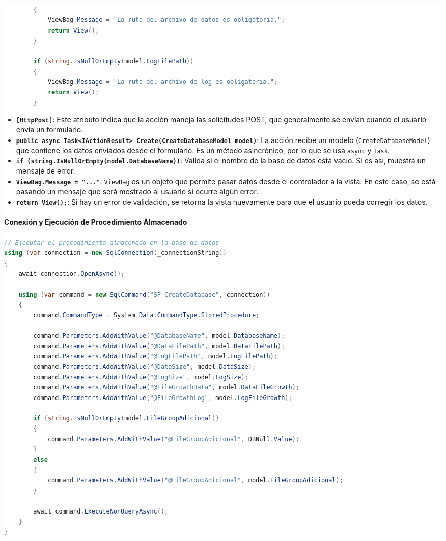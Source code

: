 ```csharp
        {
            ViewBag.Message = "La ruta del archivo de datos es obligatoria.";
            return View();
        }

        if (string.IsNullOrEmpty(model.LogFilePath))
        {
            ViewBag.Message = "La ruta del archivo de log es obligatoria.";
            return View();
        }
```

- **`[HttpPost]`**: Este atributo indica que la acción maneja las solicitudes POST, que generalmente se envían cuando el usuario envía un formulario.
- **`public async Task<IActionResult> Create(CreateDatabaseModel model)`**: La acción recibe un modelo (`CreateDatabaseModel`) que contiene los datos enviados desde el formulario. Es un método asincrónico, por lo que se usa `async` y `Task`.
- **`if (string.IsNullOrEmpty(model.DatabaseName))`**: Valida si el nombre de la base de datos está vacío. Si es así, muestra un mensaje de error.
- **`ViewBag.Message = "..."`**: `ViewBag` es un objeto que permite pasar datos desde el controlador a la vista. En este caso, se está pasando un mensaje que será mostrado al usuario si ocurre algún error.
- **`return View();`**: Si hay un error de validación, se retorna la vista nuevamente para que el usuario pueda corregir los datos.

#### **Conexión y Ejecución de Procedimiento Almacenado**

```csharp
// Ejecutar el procedimiento almacenado en la base de datos
using (var connection = new SqlConnection(_connectionString))
{
    await connection.OpenAsync();

    using (var command = new SqlCommand("SP_CreateDatabase", connection))
    {
        command.CommandType = System.Data.CommandType.StoredProcedure;

        command.Parameters.AddWithValue("@DatabaseName", model.DatabaseName);
        command.Parameters.AddWithValue("@DataFilePath", model.DataFilePath);
        command.Parameters.AddWithValue("@LogFilePath", model.LogFilePath);
        command.Parameters.AddWithValue("@DataSize", model.DataSize);
        command.Parameters.AddWithValue("@LogSize", model.LogSize);
        command.Parameters.AddWithValue("@FileGrowthData", model.DataFileGrowth);
        command.Parameters.AddWithValue("@FileGrowthLog", model.LogFileGrowth);

        if (string.IsNullOrEmpty(model.FileGroupAdicional))
        {
            command.Parameters.AddWithValue("@FileGroupAdicional", DBNull.Value);
        }
        else
        {
            command.Parameters.AddWithValue("@FileGroupAdicional", model.FileGroupAdicional);
        }

        await command.ExecuteNonQueryAsync();
    }
}
```
